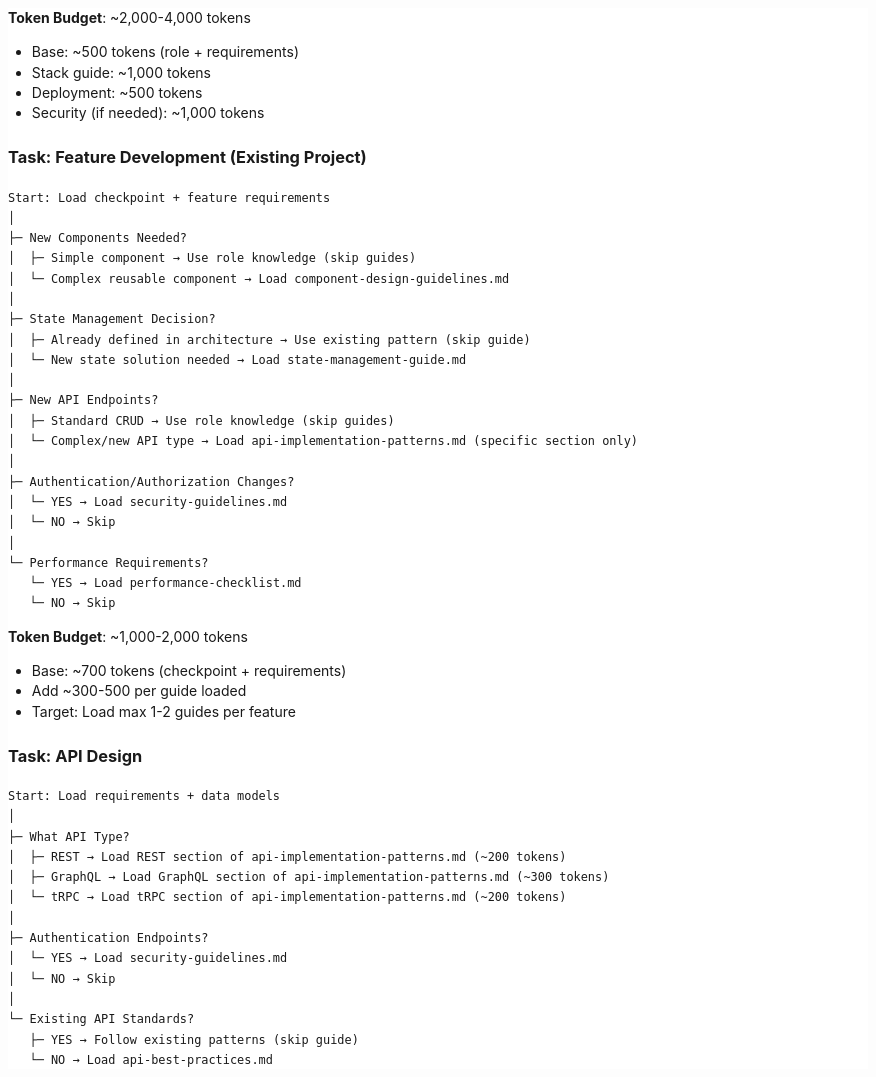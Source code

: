 ```
```

**Token Budget**: ~2,000-4,000 tokens
- Base: ~500 tokens (role + requirements)
- Stack guide: ~1,000 tokens
- Deployment: ~500 tokens
- Security (if needed): ~1,000 tokens

### Task: Feature Development (Existing Project)

```
Start: Load checkpoint + feature requirements
│
├─ New Components Needed?
│  ├─ Simple component → Use role knowledge (skip guides)
│  └─ Complex reusable component → Load component-design-guidelines.md
│
├─ State Management Decision?
│  ├─ Already defined in architecture → Use existing pattern (skip guide)
│  └─ New state solution needed → Load state-management-guide.md
│
├─ New API Endpoints?
│  ├─ Standard CRUD → Use role knowledge (skip guides)
│  └─ Complex/new API type → Load api-implementation-patterns.md (specific section only)
│
├─ Authentication/Authorization Changes?
│  └─ YES → Load security-guidelines.md
│  └─ NO → Skip
│
└─ Performance Requirements?
   └─ YES → Load performance-checklist.md
   └─ NO → Skip
```

**Token Budget**: ~1,000-2,000 tokens
- Base: ~700 tokens (checkpoint + requirements)
- Add ~300-500 per guide loaded
- Target: Load max 1-2 guides per feature

### Task: API Design

```
Start: Load requirements + data models
│
├─ What API Type?
│  ├─ REST → Load REST section of api-implementation-patterns.md (~200 tokens)
│  ├─ GraphQL → Load GraphQL section of api-implementation-patterns.md (~300 tokens)
│  └─ tRPC → Load tRPC section of api-implementation-patterns.md (~200 tokens)
│
├─ Authentication Endpoints?
│  └─ YES → Load security-guidelines.md
│  └─ NO → Skip
│
└─ Existing API Standards?
   ├─ YES → Follow existing patterns (skip guide)
   └─ NO → Load api-best-practices.md
```
